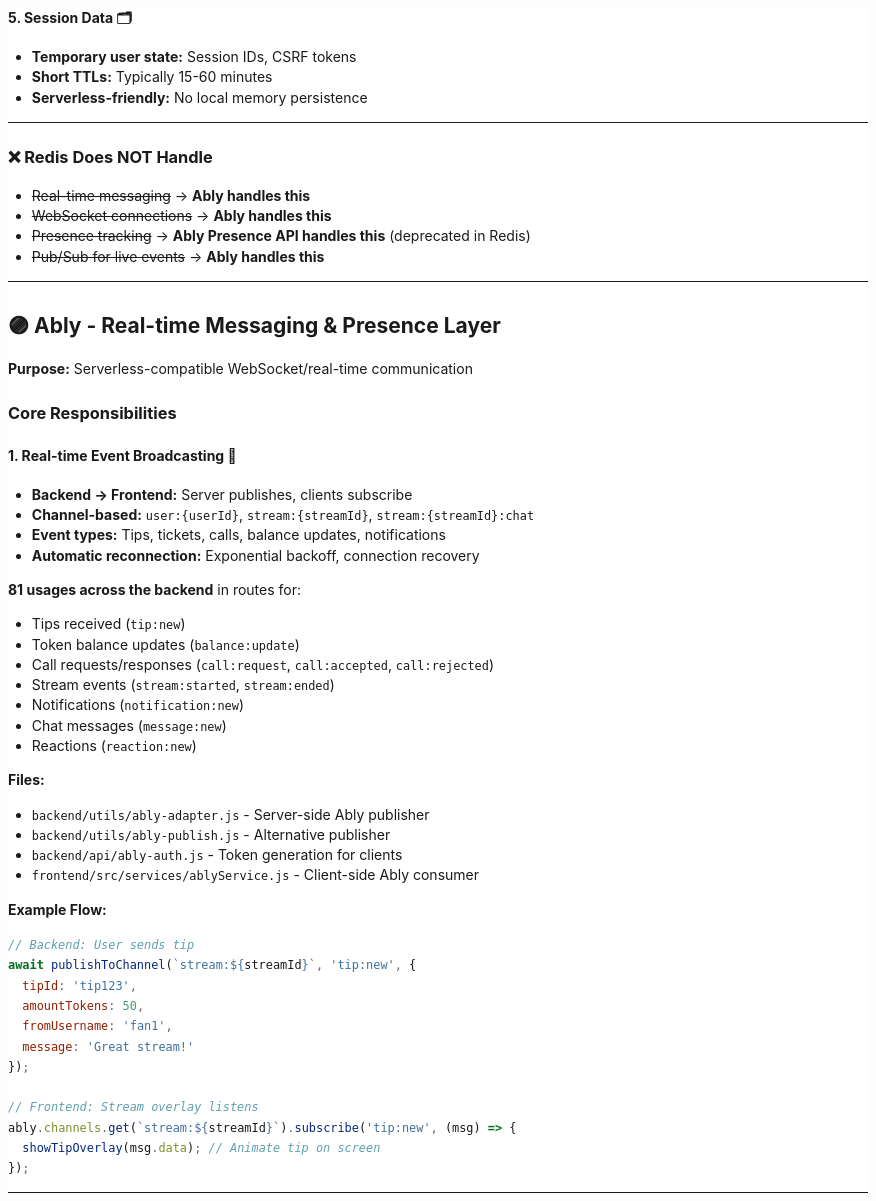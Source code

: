 
#### 5. **Session Data** 🗂️
- **Temporary user state:** Session IDs, CSRF tokens
- **Short TTLs:** Typically 15-60 minutes
- **Serverless-friendly:** No local memory persistence

---

### ❌ **Redis Does NOT Handle**

- ~~Real-time messaging~~ → **Ably handles this**
- ~~WebSocket connections~~ → **Ably handles this**
- ~~Presence tracking~~ → **Ably Presence API handles this** (deprecated in Redis)
- ~~Pub/Sub for live events~~ → **Ably handles this**

---

## 🟣 **Ably** - Real-time Messaging & Presence Layer

**Purpose:** Serverless-compatible WebSocket/real-time communication

### Core Responsibilities

#### 1. **Real-time Event Broadcasting** 📡
- **Backend → Frontend:** Server publishes, clients subscribe
- **Channel-based:** `user:{userId}`, `stream:{streamId}`, `stream:{streamId}:chat`
- **Event types:** Tips, tickets, calls, balance updates, notifications
- **Automatic reconnection:** Exponential backoff, connection recovery

**81 usages across the backend** in routes for:
- Tips received (`tip:new`)
- Token balance updates (`balance:update`)
- Call requests/responses (`call:request`, `call:accepted`, `call:rejected`)
- Stream events (`stream:started`, `stream:ended`)
- Notifications (`notification:new`)
- Chat messages (`message:new`)
- Reactions (`reaction:new`)

**Files:**
- `backend/utils/ably-adapter.js` - Server-side Ably publisher
- `backend/utils/ably-publish.js` - Alternative publisher
- `backend/api/ably-auth.js` - Token generation for clients
- `frontend/src/services/ablyService.js` - Client-side Ably consumer

**Example Flow:**
```javascript
// Backend: User sends tip
await publishToChannel(`stream:${streamId}`, 'tip:new', {
  tipId: 'tip123',
  amountTokens: 50,
  fromUsername: 'fan1',
  message: 'Great stream!'
});

// Frontend: Stream overlay listens
ably.channels.get(`stream:${streamId}`).subscribe('tip:new', (msg) => {
  showTipOverlay(msg.data); // Animate tip on screen
});
```

---